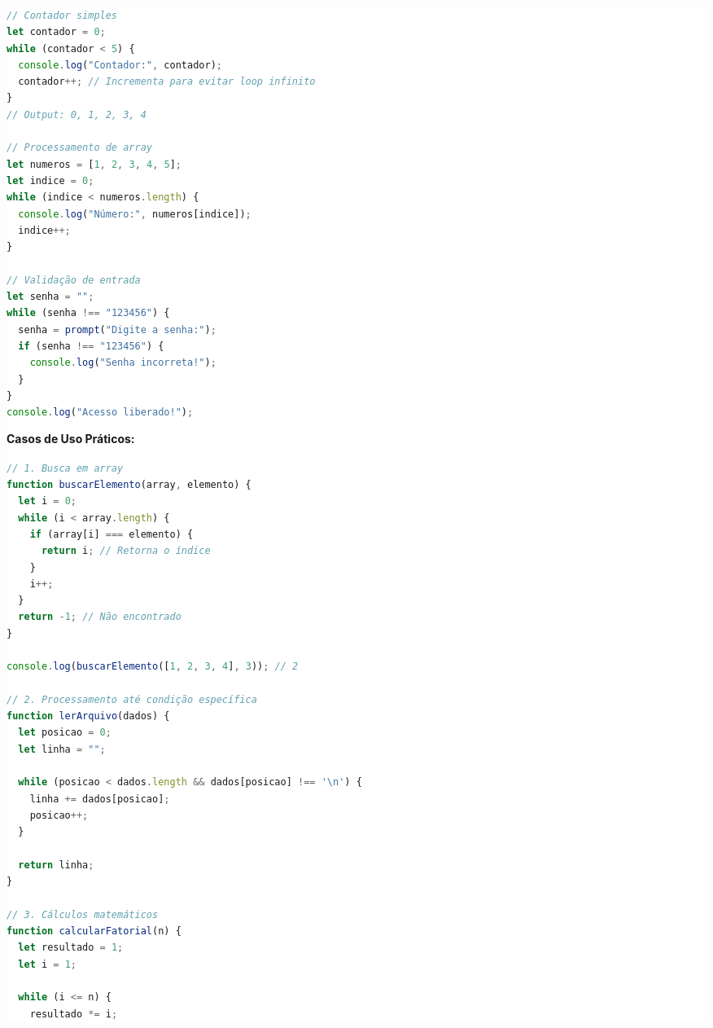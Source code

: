 ```javascript
// Contador simples
let contador = 0;
while (contador < 5) {
  console.log("Contador:", contador);
  contador++; // Incrementa para evitar loop infinito
}
// Output: 0, 1, 2, 3, 4

// Processamento de array
let numeros = [1, 2, 3, 4, 5];
let indice = 0;
while (indice < numeros.length) {
  console.log("Número:", numeros[indice]);
  indice++;
}

// Validação de entrada
let senha = "";
while (senha !== "123456") {
  senha = prompt("Digite a senha:");
  if (senha !== "123456") {
    console.log("Senha incorreta!");
  }
}
console.log("Acesso liberado!");
```

**Casos de Uso Práticos:**

```javascript
// 1. Busca em array
function buscarElemento(array, elemento) {
  let i = 0;
  while (i < array.length) {
    if (array[i] === elemento) {
      return i; // Retorna o índice
    }
    i++;
  }
  return -1; // Não encontrado
}

console.log(buscarElemento([1, 2, 3, 4], 3)); // 2

// 2. Processamento até condição específica
function lerArquivo(dados) {
  let posicao = 0;
  let linha = "";
  
  while (posicao < dados.length && dados[posicao] !== '\n') {
    linha += dados[posicao];
    posicao++;
  }
  
  return linha;
}

// 3. Cálculos matemáticos
function calcularFatorial(n) {
  let resultado = 1;
  let i = 1;
  
  while (i <= n) {
    resultado *= i;
```